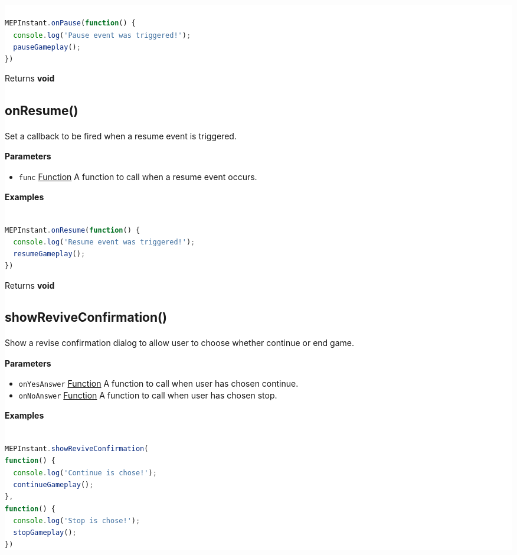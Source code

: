 ```ts

MEPInstant.onPause(function() {
  console.log('Pause event was triggered!');
  pauseGameplay();
})

```

Returns **void**

## onResume()

Set a callback to be fired when a resume event is triggered.

**Parameters**

 - `func` [Function][function] A function to call when a resume event occurs.

**Examples**

```ts

MEPInstant.onResume(function() {
  console.log('Resume event was triggered!');
  resumeGameplay();
})

```

Returns **void**

## showReviveConfirmation()

Show a revise confirmation dialog to allow user to choose whether continue or end game.

**Parameters**

 - `onYesAnswer` [Function][function] A function to call when user has chosen continue.
 - `onNoAnswer` [Function][function] A function to call when user has chosen stop.

**Examples**

```ts

MEPInstant.showReviveConfirmation(
function() {
  console.log('Continue is chose!');
  continueGameplay();
}, 
function() {
  console.log('Stop is chose!');
  stopGameplay();
})

```


[object]: https://developer.mozilla.org/en-US/docs/Web/JavaScript/Reference/Global_Objects/Object?fbclid=IwAR0zhSTDYOgRXVg7DReh9Me6oYtNmW04ISYNl23OU7Gbt14JRocwpVhNJSs
[promise]: https://developer.mozilla.org/en-US/docs/Web/JavaScript/Reference/Global_Objects/Promise?fbclid=IwAR3Q7EVmFLpWhOqEkCiXPiqBQ-gX95wW_IiJo7gkaMnvezzbu86MmWJ7Igs
[function]: https://developer.mozilla.org/en-US/docs/Web/JavaScript/Reference/Statements/function?fbclid=IwAR1QKRld8PXFx3C0TdeaoOEQX860kA-Jjf5imwrqP2KiKK97OVdQrrGRURs